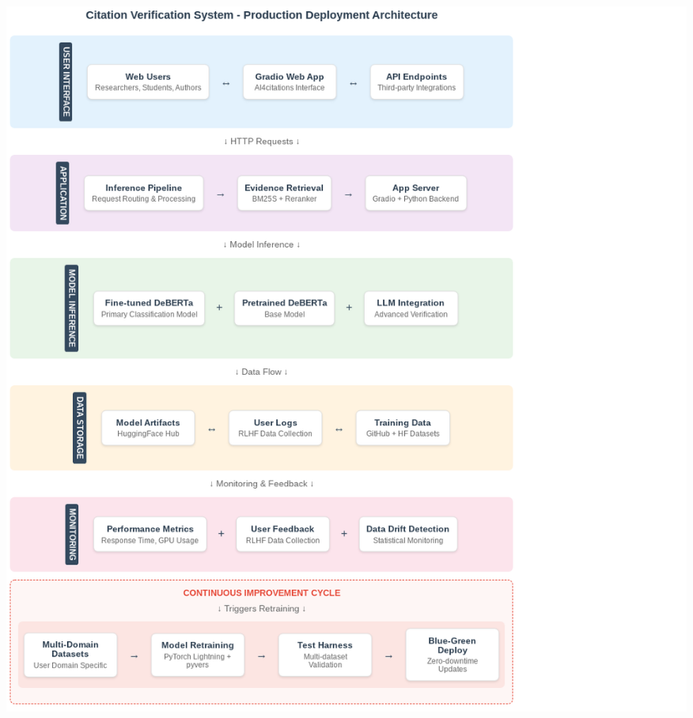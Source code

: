   <img src="architecture-diagram.png" alt="Citation Verification System - Production Deployment Architecture" style="width:75%;"/>
</div>
